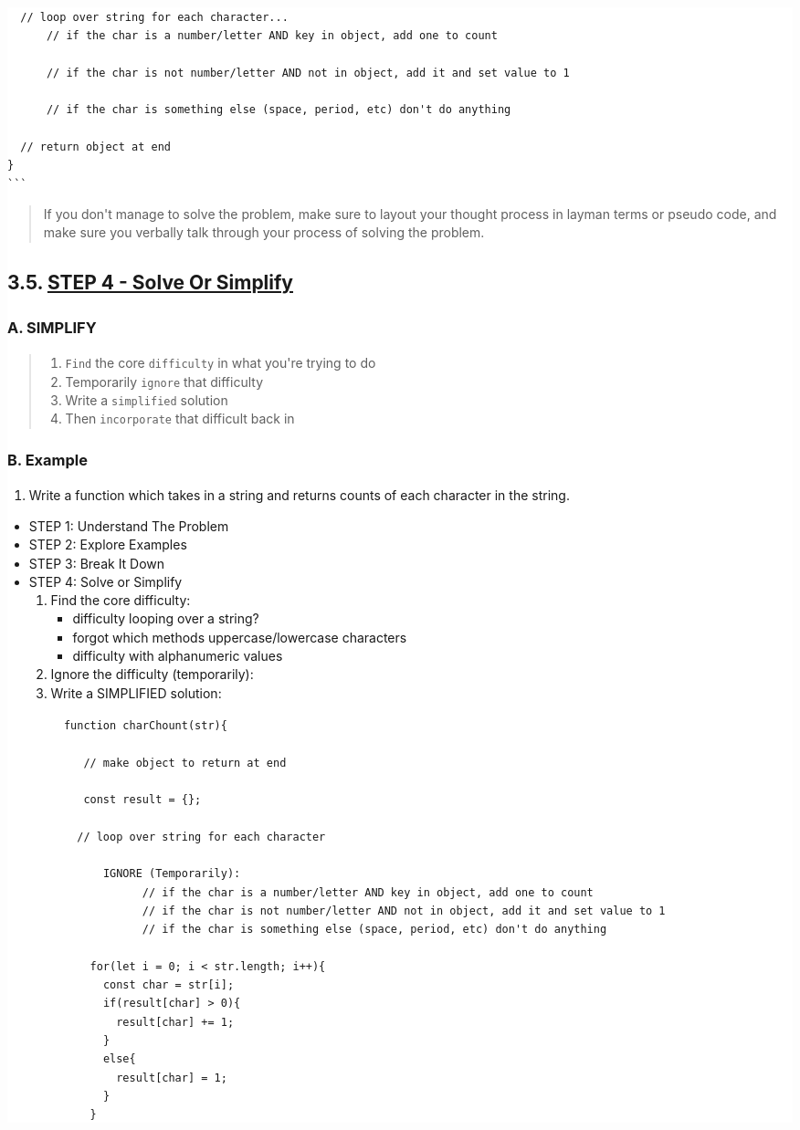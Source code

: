       // loop over string for each character...
          // if the char is a number/letter AND key in object, add one to count

          // if the char is not number/letter AND not in object, add it and set value to 1

          // if the char is something else (space, period, etc) don't do anything

      // return object at end
    }
    ```
  >If you don't manage to solve the problem, make sure to layout your thought process in layman terms or pseudo code, and make sure you verbally talk through your process of solving the problem.



## 3.5. <ins>STEP 4 - Solve Or Simplify</ins>

### A. SIMPLIFY
> 1. `Find` the core `difficulty` in what you're trying to do
> 2. Temporarily `ignore` that difficulty
> 3. Write a `simplified` solution
> 4. Then `incorporate` that difficult back in

### B. Example
1. Write a function which takes in a string and returns counts of each character in the string.

- STEP 1: Understand The Problem
- STEP 2: Explore Examples
- STEP 3: Break It Down
- STEP 4: Solve or  Simplify
   1. Find the core difficulty:
      - difficulty looping over a string?
      - forgot which methods uppercase/lowercase characters
      - difficulty with alphanumeric values
   2. Ignore the difficulty (temporarily):
   3. Write a SIMPLIFIED solution:
        ```
          function charChount(str){
            
             // make object to return at end
             
             const result = {};

            // loop over string for each character

                IGNORE (Temporarily): 
                      // if the char is a number/letter AND key in object, add one to count
                      // if the char is not number/letter AND not in object, add it and set value to 1
                      // if the char is something else (space, period, etc) don't do anything

              for(let i = 0; i < str.length; i++){
                const char = str[i];
                if(result[char] > 0){
                  result[char] += 1;
                }
                else{
                  result[char] = 1;
                }
              }
